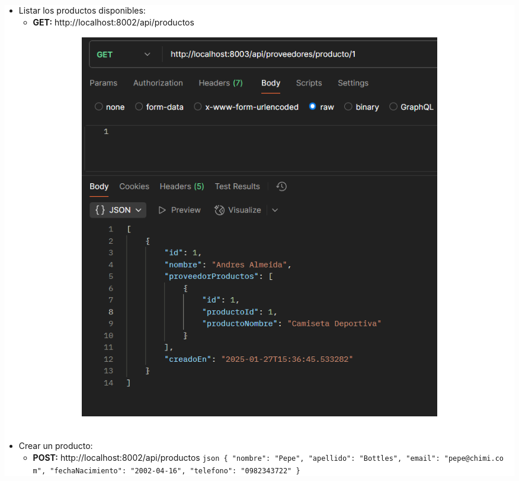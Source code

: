- Listar los productos disponibles:
  - **GET:** http://localhost:8002/api/productos

<div align="center">
<img width="600" alt="ver_usuarios" src="https://github.com/PaolaMoncayo/Moncayo_Examen2_Distribuidas/blob/main/img/VerProveedorProducto.png" />
</div>
<br>

- Crear un producto:
  - **POST:** http://localhost:8002/api/productos
    `json
{
  "nombre": "Pepe",
  "apellido": "Bottles",
  "email": "pepe@chimi.com",
  "fechaNacimiento": "2002-04-16",
  "telefono": "0982343722"
}
`
    <div align="center">